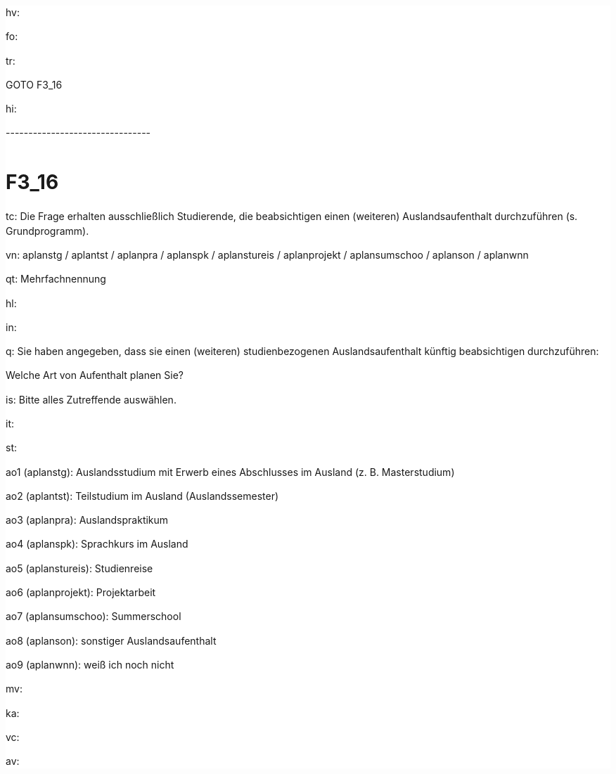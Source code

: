 hv:

fo:

tr:

GOTO F3_16

hi:

\-------------------------------- 

F3_16
=====

tc: Die Frage erhalten ausschließlich Studierende, die beabsichtigen einen
(weiteren) Auslandsaufenthalt durchzuführen (s. Grundprogramm).

vn: aplanstg / aplantst / aplanpra / aplanspk / aplanstureis / aplanprojekt /
aplansumschoo / aplanson / aplanwnn

qt: Mehrfachnennung

hl:

in:

q: Sie haben angegeben, dass sie einen (weiteren) studienbezogenen
Auslandsaufenthalt künftig beabsichtigen durchzuführen:

Welche Art von Aufenthalt planen Sie?

is: Bitte alles Zutreffende auswählen.

it:

st:

ao1 (aplanstg): Auslandsstudium mit Erwerb eines Abschlusses im Ausland (z. B.
Masterstudium)

ao2 (aplantst): Teilstudium im Ausland (Auslandssemester)

ao3 (aplanpra): Auslandspraktikum

ao4 (aplanspk): Sprachkurs im Ausland

ao5 (aplanstureis): Studienreise

ao6 (aplanprojekt): Projektarbeit

ao7 (aplansumschoo): Summerschool

ao8 (aplanson): sonstiger Auslandsaufenthalt

ao9 (aplanwnn): weiß ich noch nicht

mv:

ka:

vc:

av:
